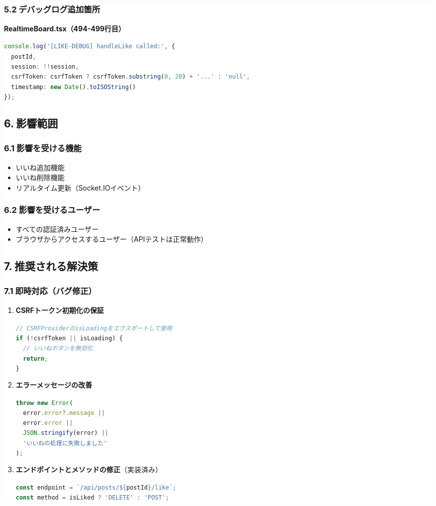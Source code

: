 ### 5.2 デバッグログ追加箇所

**RealtimeBoard.tsx（494-499行目）**
```typescript
console.log('[LIKE-DEBUG] handleLike called:', {
  postId,
  session: !!session,
  csrfToken: csrfToken ? csrfToken.substring(0, 20) + '...' : 'null',
  timestamp: new Date().toISOString()
});
```

## 6. 影響範囲

### 6.1 影響を受ける機能
- いいね追加機能
- いいね削除機能
- リアルタイム更新（Socket.IOイベント）

### 6.2 影響を受けるユーザー
- すべての認証済みユーザー
- ブラウザからアクセスするユーザー（APIテストは正常動作）

## 7. 推奨される解決策

### 7.1 即時対応（バグ修正）

1. **CSRFトークン初期化の保証**
   ```typescript
   // CSRFProviderのisLoadingをエクスポートして使用
   if (!csrfToken || isLoading) {
     // いいねボタンを無効化
     return;
   }
   ```

2. **エラーメッセージの改善**
   ```typescript
   throw new Error(
     error.error?.message || 
     error.error || 
     JSON.stringify(error) || 
     'いいねの処理に失敗しました'
   );
   ```

3. **エンドポイントとメソッドの修正**（実装済み）
   ```typescript
   const endpoint = `/api/posts/${postId}/like`;
   const method = isLiked ? 'DELETE' : 'POST';
   ```
